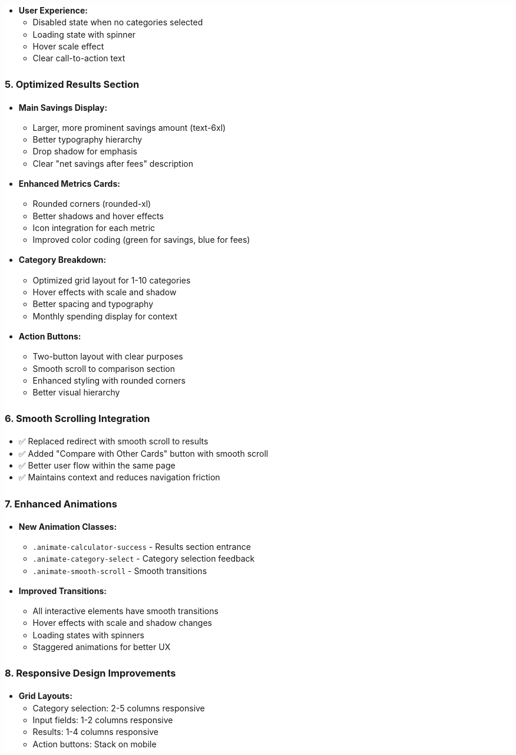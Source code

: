- **User Experience:**
  - Disabled state when no categories selected
  - Loading state with spinner
  - Hover scale effect
  - Clear call-to-action text

### 5. **Optimized Results Section**
- **Main Savings Display:**
  - Larger, more prominent savings amount (text-6xl)
  - Better typography hierarchy
  - Drop shadow for emphasis
  - Clear "net savings after fees" description

- **Enhanced Metrics Cards:**
  - Rounded corners (rounded-xl)
  - Better shadows and hover effects
  - Icon integration for each metric
  - Improved color coding (green for savings, blue for fees)

- **Category Breakdown:**
  - Optimized grid layout for 1-10 categories
  - Hover effects with scale and shadow
  - Better spacing and typography
  - Monthly spending display for context

- **Action Buttons:**
  - Two-button layout with clear purposes
  - Smooth scroll to comparison section
  - Enhanced styling with rounded corners
  - Better visual hierarchy

### 6. **Smooth Scrolling Integration**
- ✅ Replaced redirect with smooth scroll to results
- ✅ Added "Compare with Other Cards" button with smooth scroll
- ✅ Better user flow within the same page
- ✅ Maintains context and reduces navigation friction

### 7. **Enhanced Animations**
- **New Animation Classes:**
  - `.animate-calculator-success` - Results section entrance
  - `.animate-category-select` - Category selection feedback
  - `.animate-smooth-scroll` - Smooth transitions

- **Improved Transitions:**
  - All interactive elements have smooth transitions
  - Hover effects with scale and shadow changes
  - Loading states with spinners
  - Staggered animations for better UX

### 8. **Responsive Design Improvements**
- **Grid Layouts:**
  - Category selection: 2-5 columns responsive
  - Input fields: 1-2 columns responsive
  - Results: 1-4 columns responsive
  - Action buttons: Stack on mobile
